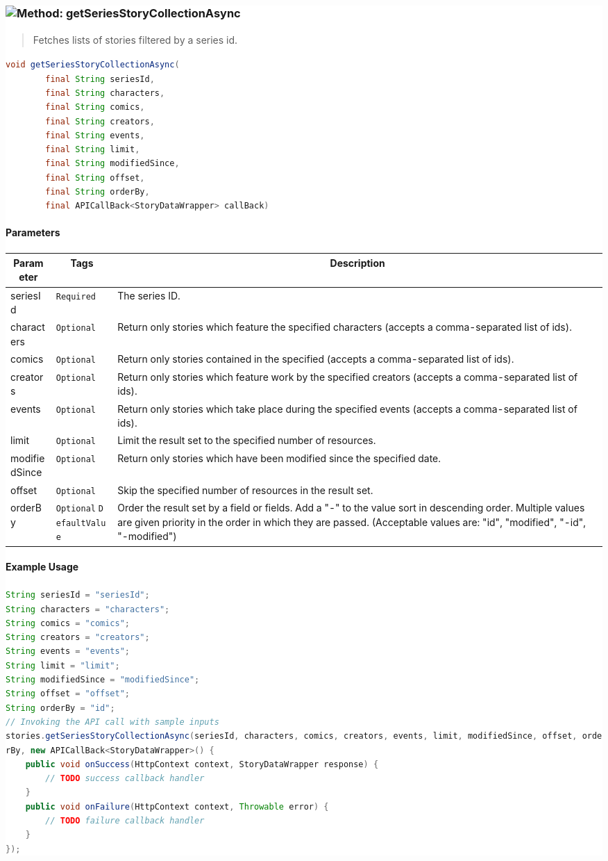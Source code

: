 
### <a name="get_series_story_collection_async"></a>![Method: ](https://apidocs.io/img/method.png "com.marvel.gateway.controllers.StoriesController.getSeriesStoryCollectionAsync") getSeriesStoryCollectionAsync

> Fetches lists of stories filtered by a series id.


```java
void getSeriesStoryCollectionAsync(
        final String seriesId,
        final String characters,
        final String comics,
        final String creators,
        final String events,
        final String limit,
        final String modifiedSince,
        final String offset,
        final String orderBy,
        final APICallBack<StoryDataWrapper> callBack)
```

#### Parameters

| Parameter | Tags | Description |
|-----------|------|-------------|
| seriesId |  ``` Required ```  | The series ID. |
| characters |  ``` Optional ```  | Return only stories which feature the specified characters (accepts a comma-separated list of ids). |
| comics |  ``` Optional ```  | Return only stories contained in the specified (accepts a comma-separated list of ids). |
| creators |  ``` Optional ```  | Return only stories which feature work by the specified creators (accepts a comma-separated list of ids). |
| events |  ``` Optional ```  | Return only stories which take place during the specified events (accepts a comma-separated list of ids). |
| limit |  ``` Optional ```  | Limit the result set to the specified number of resources. |
| modifiedSince |  ``` Optional ```  | Return only stories which have been modified since the specified date. |
| offset |  ``` Optional ```  | Skip the specified number of resources in the result set. |
| orderBy |  ``` Optional ```  ``` DefaultValue ```  | Order the result set by a field or fields. Add a "-" to the value sort in descending order. Multiple values are given priority in the order in which they are passed. (Acceptable values are: "id", "modified", "-id", "-modified") |


#### Example Usage

```java
String seriesId = "seriesId";
String characters = "characters";
String comics = "comics";
String creators = "creators";
String events = "events";
String limit = "limit";
String modifiedSince = "modifiedSince";
String offset = "offset";
String orderBy = "id";
// Invoking the API call with sample inputs
stories.getSeriesStoryCollectionAsync(seriesId, characters, comics, creators, events, limit, modifiedSince, offset, orderBy, new APICallBack<StoryDataWrapper>() {
    public void onSuccess(HttpContext context, StoryDataWrapper response) {
        // TODO success callback handler
    }
    public void onFailure(HttpContext context, Throwable error) {
        // TODO failure callback handler
    }
});
```